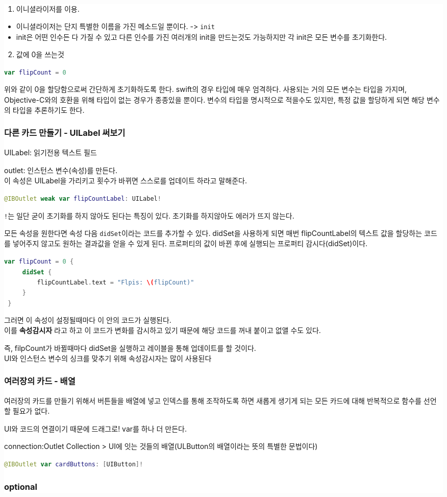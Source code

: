 1. 이니셜라이저를 이용.
- 이니셜라이저는 단지 특별한 이름을 가진 메소드일 뿐이다. -> `init`
- init은 어떤 인수든 다 가질 수 있고 다른 인수를 가진 여러개의 init을 만드는것도 가능하지만 각 init은 모든 변수를 초기화한다.
2. 값에 0을 쓰는것


```swift
var flipCount = 0
```

위와 같이 0을 할당함으로써 간단하게 초기화하도록 한다. swift의 경우 타입에 매우 엄격하다. 사용되는 거의 모든 변수는 타입을 가지며, Objective-C와의 호환을 위해 타입이 없는 경우가 종종있을 뿐이다. 변수의 타입을 명시적으로 적을수도 있지만, 특정 값을 할당하게 되면 해당 변수의 타입을 추론하기도 한다.



### 다른 카드 만들기 - UILabel 써보기

UILabel: 읽기전용 텍스트 필드

outlet: 인스턴스 변수(속성)를 만든다.<br>
이 속성은 UILabel을 가리키고 횟수가 바뀌면 스스로를 업데이트 하라고 말해준다.

```swift
@IBOutlet weak var flipCountLabel: UILabel!
```

`!`는 일단 굳이 초기화를 하지 않아도 된다는 특징이 있다. 초기화를 하지않아도 에러가 뜨지 않는다.

모든 속성을 원한다면 속성 다음 `didSet`이라는 코드를 추가할 수 있다. didSet을 사용하게 되면 매번 flipCountLabel의 텍스트 값을 할당하는 코드를 넣어주지 않고도 원하는 결과값을 얻을 수 있게 된다. 프로퍼티의 값이 바뀐 후에 실행되는 프로퍼티 감시다(didSet)이다.

```swift
var flipCount = 0 {
     didSet {
         flipCountLabel.text = "Flpis: \(flipCount)"
     }
 }
```

그러면 이 속성이 설정될때마다 이 안의 코드가 실행된다.<br>
이를 **속성감시자** 라고 하고 이 코드가 변화를 감시하고 있기 때문에 해당 코드를 꺼내 붙이고 없앨 수도 있다.

즉, filpCount가 바뀔때마다 didSet을 실행하고 레이블을 통해 업데이트를 할 것이다.<br>
UI와 인스턴스 변수의 싱크를 맞추기 위해 속성감시자는 많이 사용된다


### 여러장의 카드 - 배열

여러장의 카드를 만들기 위해서 버튼들을 배열에 넣고 인덱스를 통해 조작하도록 하면 새롭게 생기게 되는 모든 카드에 대해 반복적으로 함수를 선언할 필요가 없다.

UI와 코드의 연결이기 때문에 드래그로! var를 하나 더 만든다.

connection:Outlet Collection > UI에 잇는 것들의 배열(ULButton의 배열이라는 뜻의 특별한 문법이다)

```swift
@IBOutlet var cardButtons: [UIButton]!
```

### optional
